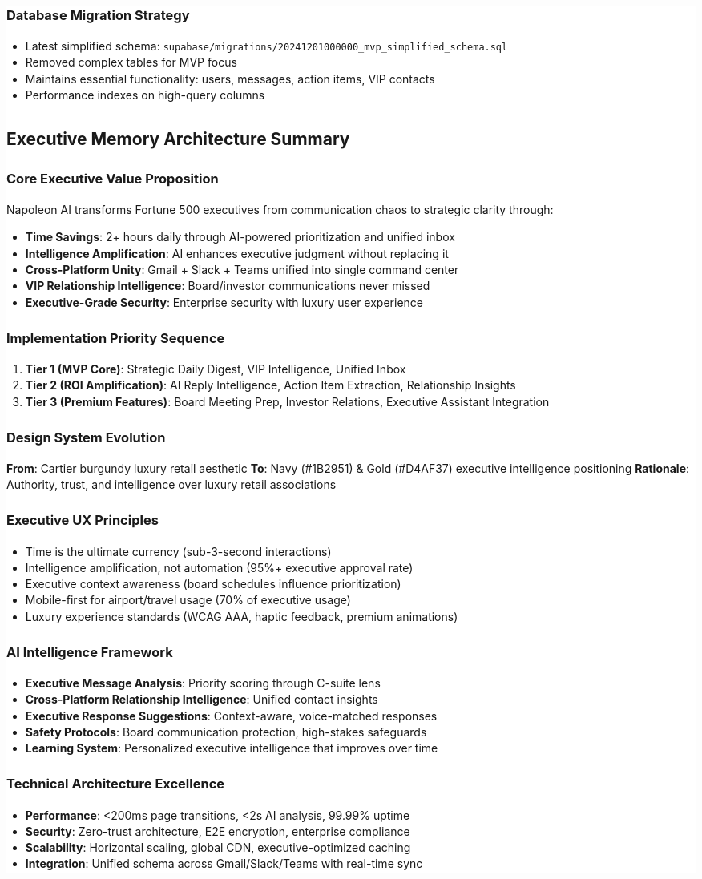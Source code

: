 ### Database Migration Strategy
- Latest simplified schema: `supabase/migrations/20241201000000_mvp_simplified_schema.sql`
- Removed complex tables for MVP focus
- Maintains essential functionality: users, messages, action items, VIP contacts
- Performance indexes on high-query columns

## Executive Memory Architecture Summary

### Core Executive Value Proposition
Napoleon AI transforms Fortune 500 executives from communication chaos to strategic clarity through:
- **Time Savings**: 2+ hours daily through AI-powered prioritization and unified inbox
- **Intelligence Amplification**: AI enhances executive judgment without replacing it
- **Cross-Platform Unity**: Gmail + Slack + Teams unified into single command center
- **VIP Relationship Intelligence**: Board/investor communications never missed
- **Executive-Grade Security**: Enterprise security with luxury user experience

### Implementation Priority Sequence
1. **Tier 1 (MVP Core)**: Strategic Daily Digest, VIP Intelligence, Unified Inbox
2. **Tier 2 (ROI Amplification)**: AI Reply Intelligence, Action Item Extraction, Relationship Insights
3. **Tier 3 (Premium Features)**: Board Meeting Prep, Investor Relations, Executive Assistant Integration

### Design System Evolution
**From**: Cartier burgundy luxury retail aesthetic
**To**: Navy (#1B2951) & Gold (#D4AF37) executive intelligence positioning
**Rationale**: Authority, trust, and intelligence over luxury retail associations

### Executive UX Principles
- Time is the ultimate currency (sub-3-second interactions)
- Intelligence amplification, not automation (95%+ executive approval rate)
- Executive context awareness (board schedules influence prioritization)
- Mobile-first for airport/travel usage (70% of executive usage)
- Luxury experience standards (WCAG AAA, haptic feedback, premium animations)

### AI Intelligence Framework
- **Executive Message Analysis**: Priority scoring through C-suite lens
- **Cross-Platform Relationship Intelligence**: Unified contact insights
- **Executive Response Suggestions**: Context-aware, voice-matched responses
- **Safety Protocols**: Board communication protection, high-stakes safeguards
- **Learning System**: Personalized executive intelligence that improves over time

### Technical Architecture Excellence
- **Performance**: <200ms page transitions, <2s AI analysis, 99.99% uptime
- **Security**: Zero-trust architecture, E2E encryption, enterprise compliance
- **Scalability**: Horizontal scaling, global CDN, executive-optimized caching
- **Integration**: Unified schema across Gmail/Slack/Teams with real-time sync
